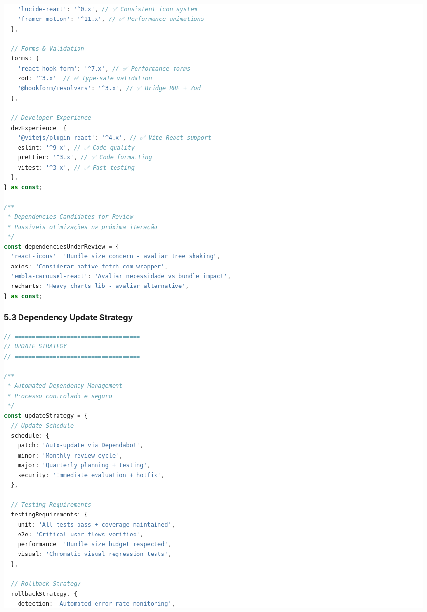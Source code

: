 ```typescript
    'lucide-react': '^0.x', // ✅ Consistent icon system
    'framer-motion': '^11.x', // ✅ Performance animations
  },

  // Forms & Validation
  forms: {
    'react-hook-form': '^7.x', // ✅ Performance forms
    zod: '^3.x', // ✅ Type-safe validation
    '@hookform/resolvers': '^3.x', // ✅ Bridge RHF + Zod
  },

  // Developer Experience
  devExperience: {
    '@vitejs/plugin-react': '^4.x', // ✅ Vite React support
    eslint: '^9.x', // ✅ Code quality
    prettier: '^3.x', // ✅ Code formatting
    vitest: '^3.x', // ✅ Fast testing
  },
} as const;

/**
 * Dependencies Candidates for Review
 * Possíveis otimizações na próxima iteração
 */
const dependenciesUnderReview = {
  'react-icons': 'Bundle size concern - avaliar tree shaking',
  axios: 'Considerar native fetch com wrapper',
  'embla-carousel-react': 'Avaliar necessidade vs bundle impact',
  recharts: 'Heavy charts lib - avaliar alternative',
} as const;
```

### 5.3 Dependency Update Strategy

```typescript
// ====================================
// UPDATE STRATEGY
// ====================================

/**
 * Automated Dependency Management
 * Processo controlado e seguro
 */
const updateStrategy = {
  // Update Schedule
  schedule: {
    patch: 'Auto-update via Dependabot',
    minor: 'Monthly review cycle',
    major: 'Quarterly planning + testing',
    security: 'Immediate evaluation + hotfix',
  },

  // Testing Requirements
  testingRequirements: {
    unit: 'All tests pass + coverage maintained',
    e2e: 'Critical user flows verified',
    performance: 'Bundle size budget respected',
    visual: 'Chromatic visual regression tests',
  },

  // Rollback Strategy
  rollbackStrategy: {
    detection: 'Automated error rate monitoring',
```